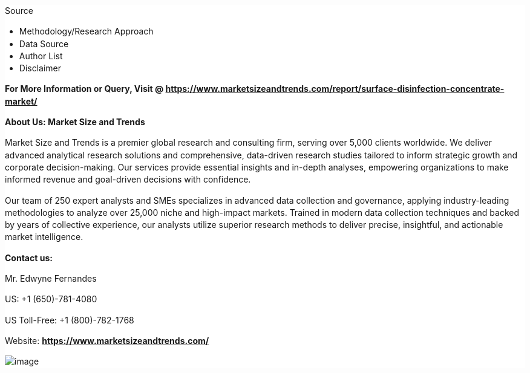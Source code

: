 Source</strong></p><ul><li>Methodology/Research Approach</li><li>Data Source</li><li>Author List</li><li>Disclaimer</li></ul></p><p><strong>For More Information or Query, Visit @ <a href="https://www.marketsizeandtrends.com/report/surface-disinfection-concentrate-market/">https://www.marketsizeandtrends.com/report/surface-disinfection-concentrate-market/</a></strong></p><p><strong>About Us: Market Size and Trends</strong></p><p>Market Size and Trends is a premier global research and consulting firm, serving over 5,000 clients worldwide. We deliver advanced analytical research solutions and comprehensive, data-driven research studies tailored to inform strategic growth and corporate decision-making. Our services provide essential insights and in-depth analyses, empowering organizations to make informed revenue and goal-driven decisions with confidence.</p><p>Our team of 250 expert analysts and SMEs specializes in advanced data collection and governance, applying industry-leading methodologies to analyze over 25,000 niche and high-impact markets. Trained in modern data collection techniques and backed by years of collective experience, our analysts utilize superior research methods to deliver precise, insightful, and actionable market intelligence.</p><p><strong>Contact us:</strong></p><p>Mr. Edwyne Fernandes</p><p>US: +1 (650)-781-4080</p><p>US Toll-Free: +1 (800)-782-1768</p><p>Website: <strong><a href="https://www.marketsizeandtrends.com/">https://www.marketsizeandtrends.com/</a></strong></p>
![image](https://github.com/user-attachments/assets/5e393040-8e46-454c-afde-5e4235f831a4)
